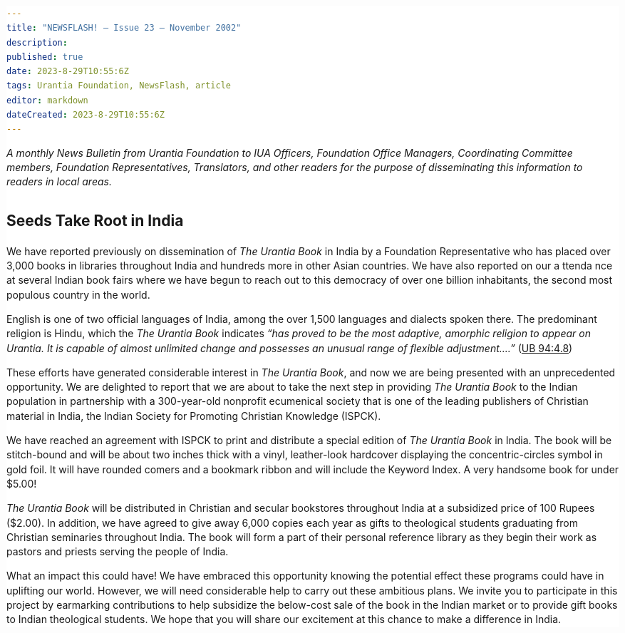 ```yaml
---
title: "NEWSFLASH! — Issue 23 — November 2002"
description: 
published: true
date: 2023-8-29T10:55:6Z
tags: Urantia Foundation, NewsFlash, article
editor: markdown
dateCreated: 2023-8-29T10:55:6Z
---
```


_A monthly News Bulletin from Urantia Foundation to IUA Officers, Foundation Office Managers, Coordinating Committee members, Foundation Representatives, Translators, and other readers for the purpose of disseminating this information to readers in local areas._

## Seeds Take Root in India

We have reported previously on dissemination of _The Urantia Book_ in India by a Foundation Representative who has placed over 3,000 books in libraries throughout India and hundreds more in other Asian countries. We have also reported on our a ttenda nce at several Indian book fairs where we have begun to reach out to this democracy of over one billion inhabitants, the second most populous country in the world.

English is one of two official languages of India, among the over 1,500 languages and dialects spoken there. The predominant religion is Hindu, which the _The Urantia Book_ indicates _“has proved to be the most adaptive, amorphic religion to appear on Urantia. It is capable of almost unlimited change and possesses an unusual range of flexible adjustment....”_ ([UB 94:4.8](/en/The_Urantia_Book/94#p4_8))

These efforts have generated considerable interest in _The Urantia Book_, and now we are being presented with an unprecedented opportunity. We are delighted to report that we are about to take the next step in providing _The Urantia Book_ to the Indian population in partnership with a 300-year-old nonprofit ecumenical society that is one of the leading publishers of Christian material in India, the Indian Society for Promoting Christian Knowledge (ISPCK).

We have reached an agreement with ISPCK to print and distribute a special edition of _The Urantia Book_ in India. The book will be stitch-bound and will be about two inches thick with a vinyl, leather-look hardcover displaying the concentric-circles symbol in gold foil. It will have rounded comers and a bookmark ribbon and will include the Keyword Index. A very handsome book for under $5.00!

_The Urantia Book_ will be distributed in Christian and secular bookstores throughout India at a subsidized price of 100 Rupees ($2.00). In addition, we have agreed to give away 6,000 copies each year as gifts to theological students graduating from Christian seminaries throughout India. The book will form a part of their personal reference library as they begin their work as pastors and priests serving the people of India.

What an impact this could have! We have embraced this opportunity knowing the potential effect these programs could have in uplifting our world. However, we will need considerable help to carry out these ambitious plans. We invite you to participate in this project by earmarking contributions to help subsidize the below-cost sale of the book in the Indian market or to provide gift books to Indian theological students. We hope that you will share our excitement at this chance to make a difference in India.
